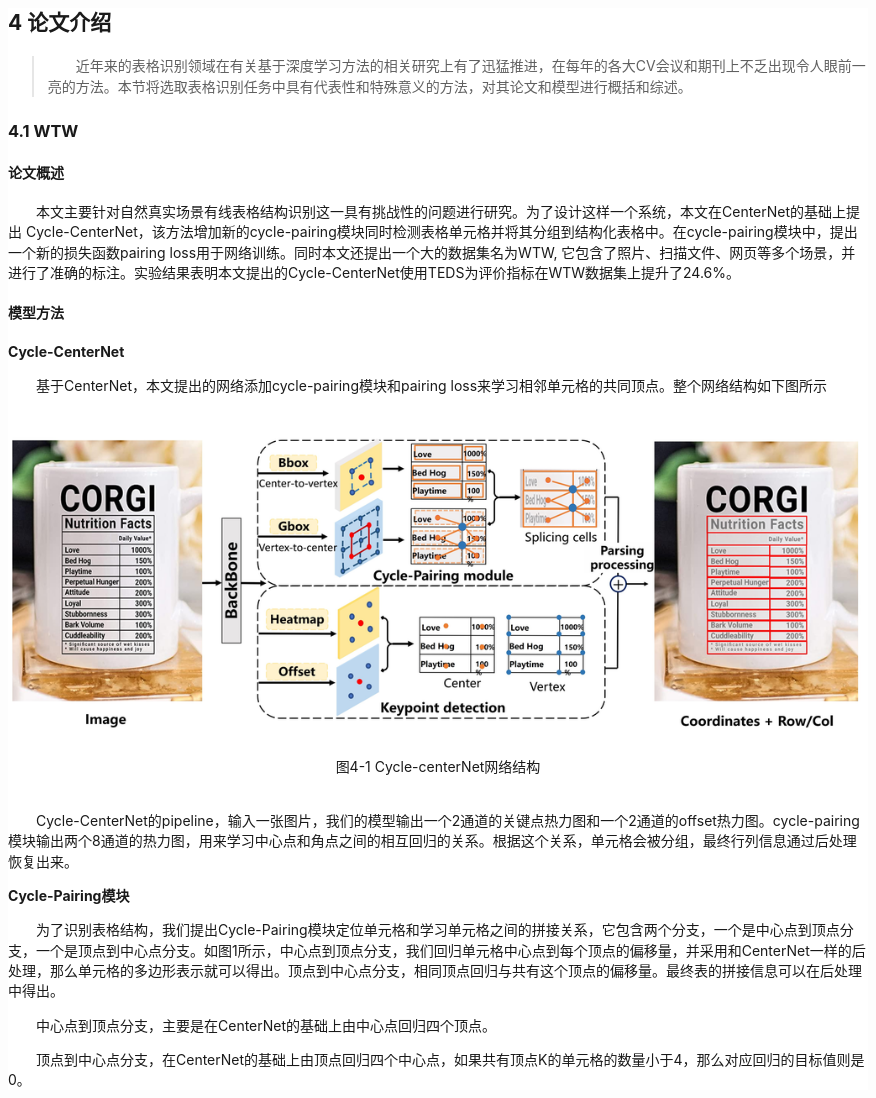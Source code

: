 ## 4 论文介绍

> &emsp;&emsp;近年来的表格识别领域在有关基于深度学习方法的相关研究上有了迅猛推进，在每年的各大CV会议和期刊上不乏出现令人眼前一亮的方法。本节将选取表格识别任务中具有代表性和特殊意义的方法，对其论文和模型进行概括和综述。
### 4.1 WTW

#### 论文概述

&emsp;&emsp;本文主要针对自然真实场景有线表格结构识别这一具有挑战性的问题进行研究。为了设计这样一个系统，本文在CenterNet的基础上提出 Cycle-CenterNet，该方法增加新的cycle-pairing模块同时检测表格单元格并将其分组到结构化表格中。在cycle-pairing模块中，提出一个新的损失函数pairing loss用于网络训练。同时本文还提出一个大的数据集名为WTW, 它包含了照片、扫描文件、网页等多个场景，并进行了准确的标注。实验结果表明本文提出的Cycle-CenterNet使用TEDS为评价指标在WTW数据集上提升了24.6%。 

#### 模型方法

**Cycle-CenterNet**

&emsp;&emsp;基于CenterNet，本文提出的网络添加cycle-pairing模块和pairing loss来学习相邻单元格的共同顶点。整个网络结构如下图所示


 

<div align="center"> <img src="tsr/wtw.jpg">
<div>图4-1 Cycle-centerNet网络结构</div></div> 
<br>

&emsp;&emsp;Cycle-CenterNet的pipeline，输入一张图片，我们的模型输出一个2通道的关键点热力图和一个2通道的offset热力图。cycle-pairing模块输出两个8通道的热力图，用来学习中心点和角点之间的相互回归的关系。根据这个关系，单元格会被分组，最终行列信息通过后处理恢复出来。

**Cycle-Pairing模块**

&emsp;&emsp;为了识别表格结构，我们提出Cycle-Pairing模块定位单元格和学习单元格之间的拼接关系，它包含两个分支，一个是中心点到顶点分支，一个是顶点到中心点分支。如图1所示，中心点到顶点分支，我们回归单元格中心点到每个顶点的偏移量，并采用和CenterNet一样的后处理，那么单元格的多边形表示就可以得出。顶点到中心点分支，相同顶点回归与共有这个顶点的偏移量。最终表的拼接信息可以在后处理中得出。 

&emsp;&emsp;中心点到顶点分支，主要是在CenterNet的基础上由中心点回归四个顶点。

&emsp;&emsp;顶点到中心点分支，在CenterNet的基础上由顶点回归四个中心点，如果共有顶点K的单元格的数量小于4，那么对应回归的目标值则是0。
